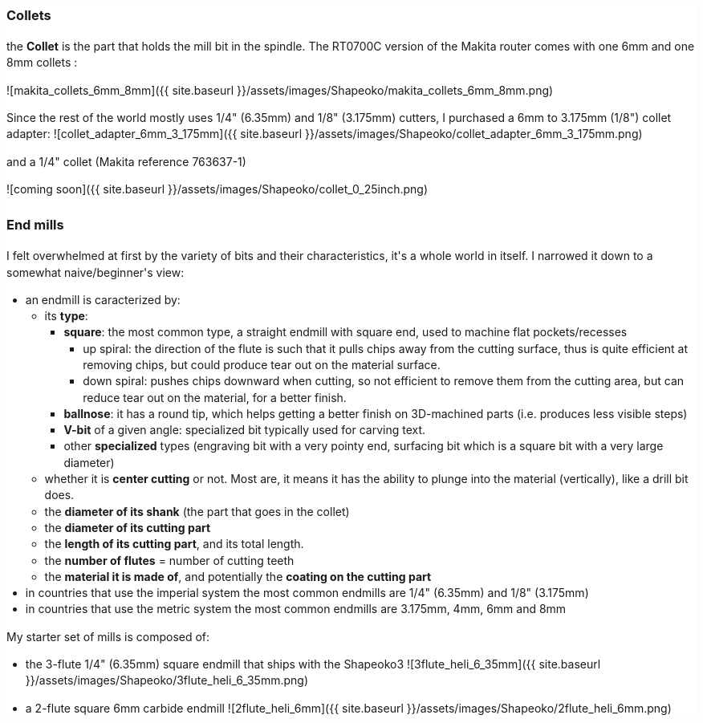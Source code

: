 ### Collets

the **Collet** is the part that holds the mill bit in the spindle. The RT0700C version of the Makita router comes with one 6mm and one 8mm collets :

![makita_collets_6mm_8mm]({{ site.baseurl }}/assets/images/Shapeoko/makita_collets_6mm_8mm.png)

Since the rest of the world mostly uses 1/4" (6.35mm) and 1/8" (3.175mm) cutters, I purchased a 6mm to 3.175mm (1/8") collet adapter:
![collet_adapter_6mm_3_175mm]({{ site.baseurl }}/assets/images/Shapeoko/collet_adapter_6mm_3_175mm.png)

and a 1/4" collet (Makita reference 763637-1)

![coming soon]({{ site.baseurl }}/assets/images/Shapeoko/collet_0_25inch.png)

### End mills

I felt overwhelmed at first by the variety of bits and their characteristics, it's a whole world in itself. I narrowed it down to a somewhat naive/beginner's view:

* an endmill is caracterized by:
	* its **type**:
		* **square**: the most common type, a straight endmill with square end, used to machine flat pockets/recesses
			* up spiral: the direction of the flute is such that it pulls chips away from the cutting surface, thus is quite efficient at removing chips, but could produce tear out on the material surface.
			* down spiral: pushes chips downward when cutting, so not efficient to remove them from the cutting area, but can reduce tear out on the material, for a better finish.
		* **ballnose**: it has a round tip, which helps getting a better finish on 3D-machined parts (i.e. produces less visible steps)
		* **V-bit** of a given angle: specialized bit typically used for carving text.
		* other **specialized** types (engraving bit with a very pointy end, surfacing bit which is a square bit with a very large diameter)
	* whether it is **center cutting** or not. Most are, it means it has the ability to plunge into the material (vertically), like a drill bit does.
	* the **diameter of its shank** (the part that goes in the collet)
	* the **diameter of its cutting part**
	* the **length of its cutting part**, and its total length.
	* the **number of flutes** = number of cutting teeth
	* the **material it is made of**, and potentially the **coating on the cutting part**
* in countries that use the imperial system the most common endmills are 1/4" (6.35mm) and 1/8" (3.175mm)
* in countries that use the metric system the most common endmills are 3.175mm, 4mm, 6mm and 8mm

My starter set of mills is composed of:

* the 3-flute 1/4" (6.35mm) square endmill that ships with the Shapeoko3
![3flute_heli_6_35mm]({{ site.baseurl }}/assets/images/Shapeoko/3flute_heli_6_35mm.png)

* a 2-flute square 6mm carbide endmill 
![2flute_heli_6mm]({{ site.baseurl }}/assets/images/Shapeoko/2flute_heli_6mm.png)
